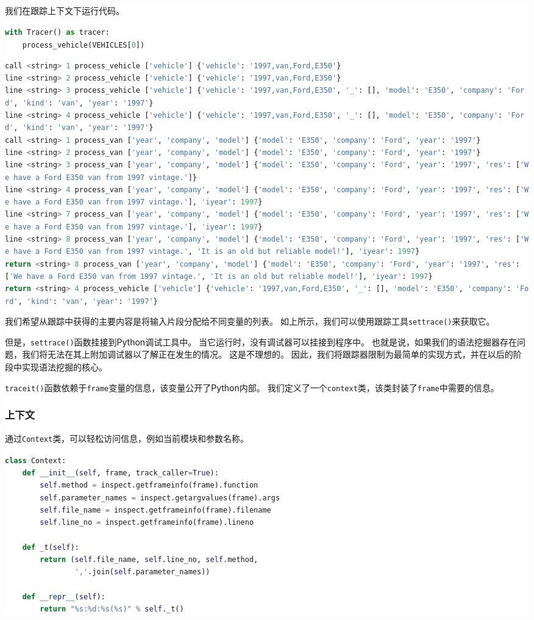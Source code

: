 我们在跟踪上下文下运行代码。

```py
with Tracer() as tracer:
    process_vehicle(VEHICLES[0])

```

```py
call <string> 1 process_vehicle ['vehicle'] {'vehicle': '1997,van,Ford,E350'}
line <string> 2 process_vehicle ['vehicle'] {'vehicle': '1997,van,Ford,E350'}
line <string> 3 process_vehicle ['vehicle'] {'vehicle': '1997,van,Ford,E350', '_': [], 'model': 'E350', 'company': 'Ford', 'kind': 'van', 'year': '1997'}
line <string> 4 process_vehicle ['vehicle'] {'vehicle': '1997,van,Ford,E350', '_': [], 'model': 'E350', 'company': 'Ford', 'kind': 'van', 'year': '1997'}
call <string> 1 process_van ['year', 'company', 'model'] {'model': 'E350', 'company': 'Ford', 'year': '1997'}
line <string> 2 process_van ['year', 'company', 'model'] {'model': 'E350', 'company': 'Ford', 'year': '1997'}
line <string> 3 process_van ['year', 'company', 'model'] {'model': 'E350', 'company': 'Ford', 'year': '1997', 'res': ['We have a Ford E350 van from 1997 vintage.']}
line <string> 4 process_van ['year', 'company', 'model'] {'model': 'E350', 'company': 'Ford', 'year': '1997', 'res': ['We have a Ford E350 van from 1997 vintage.'], 'iyear': 1997}
line <string> 7 process_van ['year', 'company', 'model'] {'model': 'E350', 'company': 'Ford', 'year': '1997', 'res': ['We have a Ford E350 van from 1997 vintage.'], 'iyear': 1997}
line <string> 8 process_van ['year', 'company', 'model'] {'model': 'E350', 'company': 'Ford', 'year': '1997', 'res': ['We have a Ford E350 van from 1997 vintage.', 'It is an old but reliable model!'], 'iyear': 1997}
return <string> 8 process_van ['year', 'company', 'model'] {'model': 'E350', 'company': 'Ford', 'year': '1997', 'res': ['We have a Ford E350 van from 1997 vintage.', 'It is an old but reliable model!'], 'iyear': 1997}
return <string> 4 process_vehicle ['vehicle'] {'vehicle': '1997,van,Ford,E350', '_': [], 'model': 'E350', 'company': 'Ford', 'kind': 'van', 'year': '1997'}

```

我们希望从跟踪中获得的主要内容是将输入片段分配给不同变量的列表。 如上所示，我们可以使用跟踪工具`settrace()`来获取它。

但是，`settrace()`函数挂接到Python调试工具中。 当它运行时，没有调试器可以挂接到程序中。 也就是说，如果我们的语法挖掘器存在问题，我们将无法在其上附加调试器以了解正在发生的情况。 这是不理想的。 因此，我们将跟踪器限制为最简单的实现方式，并在以后的阶段中实现语法挖掘的核心。

`traceit()`函数依赖于`frame`变量的信息，该变量公开了Python内部。 我们定义了一个`context`类，该类封装了`frame`中需要的信息。

### 上下文

通过`Context`类，可以轻松访问信息，例如当前模块和参数名称。

```py
class Context:
    def __init__(self, frame, track_caller=True):
        self.method = inspect.getframeinfo(frame).function
        self.parameter_names = inspect.getargvalues(frame).args
        self.file_name = inspect.getframeinfo(frame).filename
        self.line_no = inspect.getframeinfo(frame).lineno

    def _t(self):
        return (self.file_name, self.line_no, self.method,
                ','.join(self.parameter_names))

    def __repr__(self):
        return "%s:%d:%s(%s)" % self._t()

```
